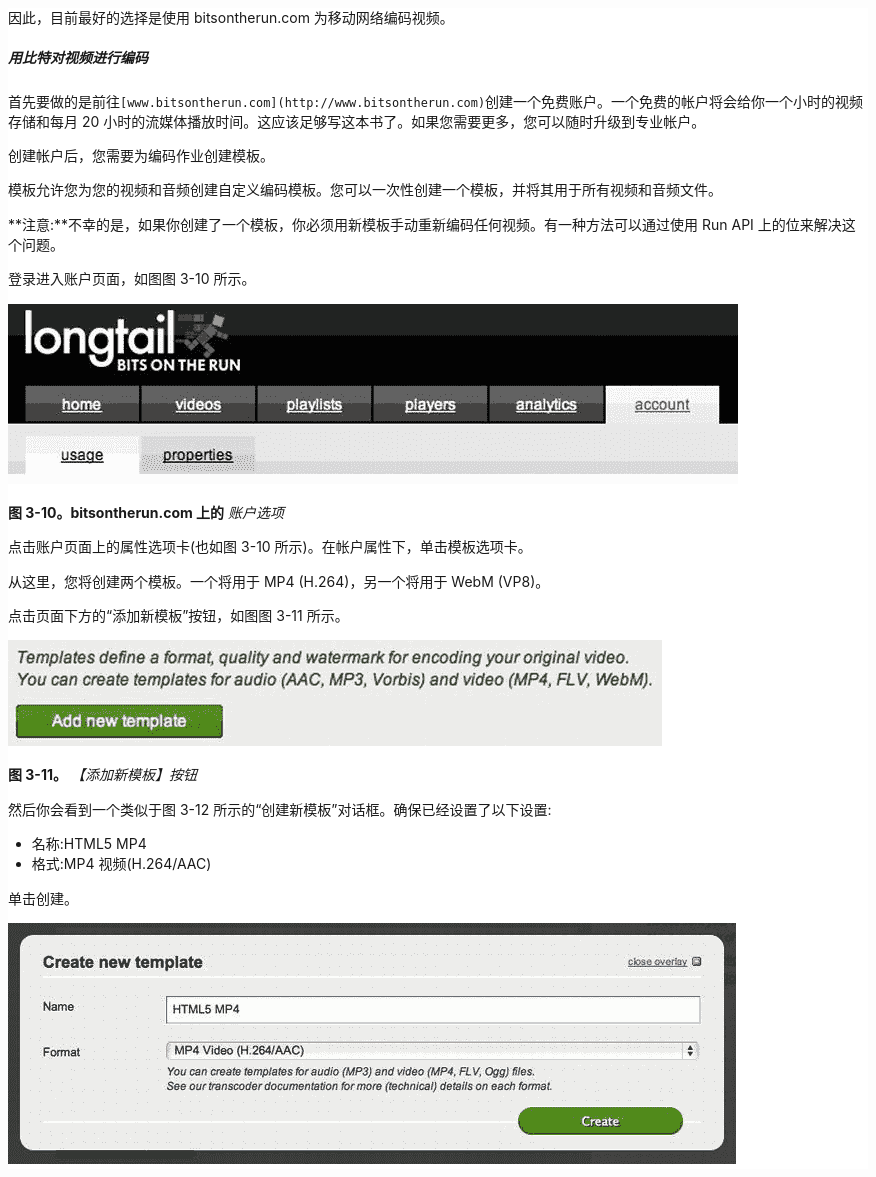 因此，目前最好的选择是使用 bitsontherun.com 为移动网络编码视频。

##### 用比特对视频进行编码

首先要做的是前往`[www.bitsontherun.com](http://www.bitsontherun.com)`创建一个免费账户。一个免费的帐户将会给你一个小时的视频存储和每月 20 小时的流媒体播放时间。这应该足够写这本书了。如果您需要更多，您可以随时升级到专业帐户。

创建帐户后，您需要为编码作业创建模板。

模板允许您为您的视频和音频创建自定义编码模板。您可以一次性创建一个模板，并将其用于所有视频和音频文件。

**注意:**不幸的是，如果你创建了一个模板，你必须用新模板手动重新编码任何视频。有一种方法可以通过使用 Run API 上的位来解决这个问题。

登录进入账户页面，如图图 3-10 所示。

![Image](img/9781430243472_Fig03-10.jpg)

**图 3-10。bitsontherun.com 上的** *账户选项*

点击账户页面上的属性选项卡(也如图 3-10 所示)。在帐户属性下，单击模板选项卡。

从这里，您将创建两个模板。一个将用于 MP4 (H.264)，另一个将用于 WebM (VP8)。

点击页面下方的“添加新模板”按钮，如图图 3-11 所示。

![Image](img/9781430243472_Fig03-11.jpg)

**图 3-11。** *【添加新模板】按钮*

然后你会看到一个类似于图 3-12 所示的“创建新模板”对话框。确保已经设置了以下设置:

*   名称:HTML5 MP4
*   格式:MP4 视频(H.264/AAC)

单击创建。

![Image](img/9781430243472_Fig03-12.jpg)
